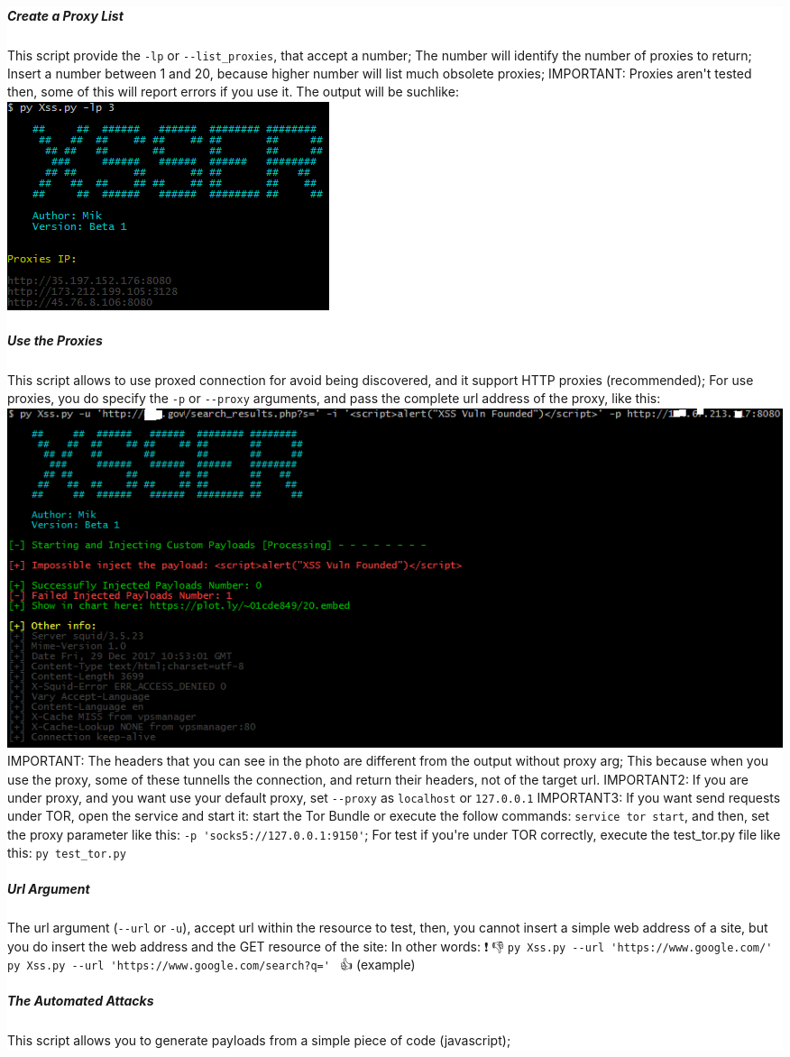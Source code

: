 ##### Create a Proxy List
This script provide the `-lp` or `--list_proxies`, that accept a number; The number will identify the number of proxies to return;
Insert a number between 1 and 20, because higher number will list much obsolete proxies;
IMPORTANT: Proxies aren't tested then, some of this will report errors if you use it. 
The output will be suchlike: 
![alt text](https://github.com/Mik317/Not-XSSer/blob/master/images/lp.png "List Proxies")

##### Use the Proxies
This script allows to use proxed connection for avoid being discovered, and it support HTTP proxies (recommended);
For use proxies, you do specify the `-p` or `--proxy` arguments, and pass the complete url address of the proxy, like this:
![alt text](https://github.com/Mik317/Not-XSSer/blob/master/images/proxy.png "Use Proxy")
IMPORTANT: The headers that you can see in the photo are different from the output without proxy arg; This because when you use the proxy, some of these tunnells the connection, and return their headers, not of the target url.
IMPORTANT2: If you are under proxy, and you want use your default proxy, set `--proxy` as `localhost` or `127.0.0.1`
IMPORTANT3: If you want send requests under TOR, open the service and start it: start the Tor Bundle or execute the follow commands:
``` service tor start ```, and then, set the proxy parameter like this: ``` -p 'socks5://127.0.0.1:9150' ```; For test if you're under TOR correctly, execute the test_tor.py file like this: ``` py test_tor.py ```

##### Url Argument
The url argument (`--url` or `-u`), accept url within the resource to test, then, you cannot insert a simple web address of a site, but you do insert the web address and the GET resource of the site:
In other words: 
:exclamation: :-1: `py Xss.py --url 'https://www.google.com/' `    `py Xss.py --url 'https://www.google.com/search?q=' ` :+1: (example)

##### The Automated Attacks
This script allows you to generate payloads from a simple piece of code (javascript);
```